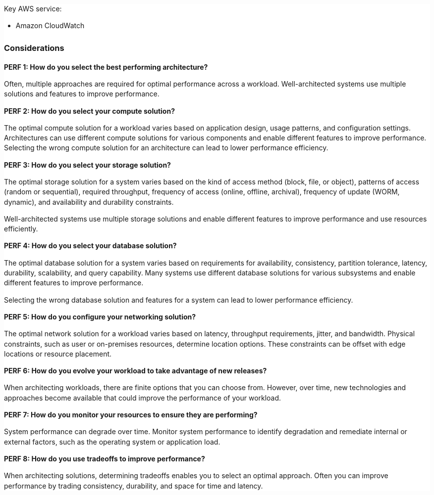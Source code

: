 Key AWS service:
- Amazon CloudWatch

### Considerations

**PERF 1: How do you select the best performing architecture?**

Often, multiple approaches are required for optimal performance across a workload. Well-architected systems use multiple solutions and features to improve performance.

**PERF 2: How do you select your compute solution?**

The optimal compute solution for a workload varies based on application design, usage patterns, and configuration settings. Architectures can use different compute solutions for various components and enable different features to improve performance. Selecting the wrong compute solution for an architecture can lead to lower performance efficiency.

**PERF 3: How do you select your storage solution?**

The optimal storage solution for a system varies based on the kind of access method (block, file, or object), patterns of access (random or sequential), required throughput, frequency of access (online, offline, archival), frequency of update (WORM, dynamic), and availability and durability constraints.

Well-architected systems use multiple storage solutions and enable different features to improve performance and use resources efficiently.

**PERF 4: How do you select your database solution?**

The optimal database solution for a system varies based on requirements for availability, consistency, partition tolerance, latency, durability, scalability, and query capability. Many systems use different database solutions for various subsystems and enable different features to improve performance. 

Selecting the wrong database solution and features for a system can lead to lower performance efficiency.

**PERF 5: How do you configure your networking solution?**

The optimal network solution for a workload varies based on latency, throughput requirements, jitter, and bandwidth. Physical constraints, such as user or on-premises resources, determine location options. These constraints can be offset with edge locations or resource placement.

**PERF 6: How do you evolve your workload to take advantage of new releases?**

When architecting workloads, there are finite options that you can choose from. However, over time, new technologies and approaches become available that could improve the performance of your workload.

**PERF 7: How do you monitor your resources to ensure they are performing?**

System performance can degrade over time. Monitor system performance to identify degradation and remediate internal or external factors, such as the operating system or application load.

**PERF 8: How do you use tradeoffs to improve performance?**

When architecting solutions, determining tradeoffs enables you to select an optimal approach. Often you can improve performance by trading consistency, durability, and space for time and latency.

